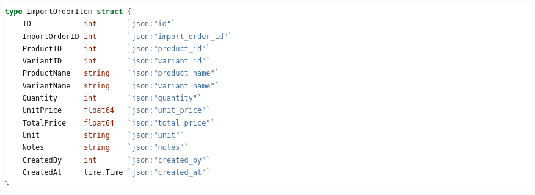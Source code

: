 ```go
type ImportOrderItem struct {
    ID            int       `json:"id"`
    ImportOrderID int       `json:"import_order_id"`
    ProductID     int       `json:"product_id"`
    VariantID     int       `json:"variant_id"`
    ProductName   string    `json:"product_name"`
    VariantName   string    `json:"variant_name"`
    Quantity      int       `json:"quantity"`
    UnitPrice     float64   `json:"unit_price"`
    TotalPrice    float64   `json:"total_price"`
    Unit          string    `json:"unit"`
    Notes         string    `json:"notes"`
    CreatedBy     int       `json:"created_by"`
    CreatedAt     time.Time `json:"created_at"`
}
```
